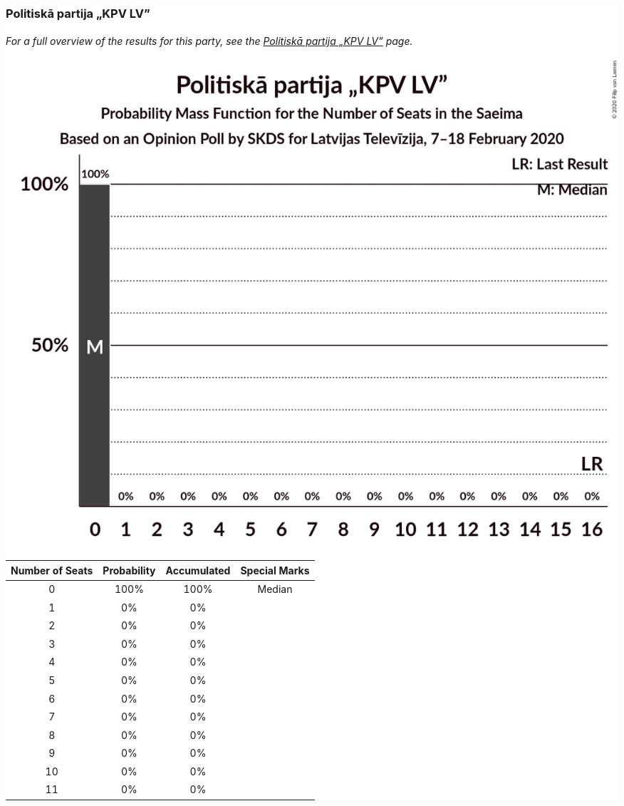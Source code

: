 ### Politiskā partija „KPV LV”

*For a full overview of the results for this party, see the [Politiskā partija „KPV LV”](party-politiskāpartija„kpvlv”.html) page.*

![Graph with seats probability mass function not yet produced](2020-02-18-SKDS-seats-pmf-politiskāpartija„kpvlv”.png "Seats Probability Mass Function")

| Number of Seats | Probability | Accumulated | Special Marks |
|:---------------:|:-----------:|:-----------:|:-------------:|
| 0 | 100% | 100% | Median |
| 1 | 0% | 0% |  |
| 2 | 0% | 0% |  |
| 3 | 0% | 0% |  |
| 4 | 0% | 0% |  |
| 5 | 0% | 0% |  |
| 6 | 0% | 0% |  |
| 7 | 0% | 0% |  |
| 8 | 0% | 0% |  |
| 9 | 0% | 0% |  |
| 10 | 0% | 0% |  |
| 11 | 0% | 0% |  |